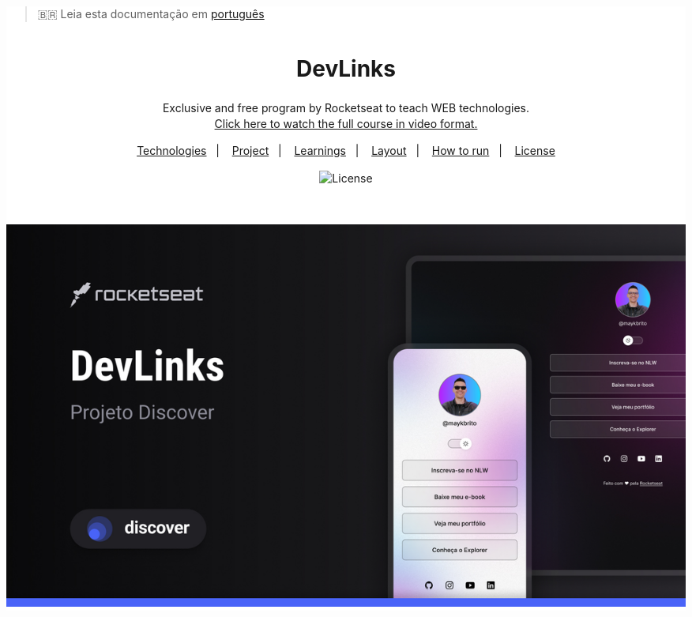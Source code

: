 > 🇧🇷 Leia esta documentação em [português](./README.pt.md)

<h1 align="center"> DevLinks </h1>

<p align="center">
Exclusive and free program by Rocketseat to teach WEB technologies. <br/>
<a href="https://lp.rocketseat.com.br/devlinks/inscricao?utm_source=github&utm_medium=descricao&utm_campaign=capture-devlinks&utm_term=organic&utm_content=descricao-github-mayk-brito">Click here to watch the full course in video format.</a>
</p>

<p align="center">
  <a href="#-technologies">Technologies</a>&nbsp;&nbsp;&nbsp;|&nbsp;&nbsp;&nbsp;
  <a href="#-project">Project</a>&nbsp;&nbsp;&nbsp;|&nbsp;&nbsp;&nbsp;
  <a href="#-learnings">Learnings</a>&nbsp;&nbsp;&nbsp;|&nbsp;&nbsp;&nbsp;
  <a href="#-layout">Layout</a>&nbsp;&nbsp;&nbsp;|&nbsp;&nbsp;&nbsp;
  <a href="#-how-to-run-this-project">How to run</a>&nbsp;&nbsp;&nbsp;|&nbsp;&nbsp;&nbsp;
  <a href="#memo-license">License</a>
</p>

<p align="center">
  <img alt="License" src="https://img.shields.io/static/v1?label=license&message=MIT&color=49AA26&labelColor=000000">
</p>

<br>

<p align="center">
  <img alt="DevLinks project preview" src=".github/Cover.jpg" width="100%">
</p>
